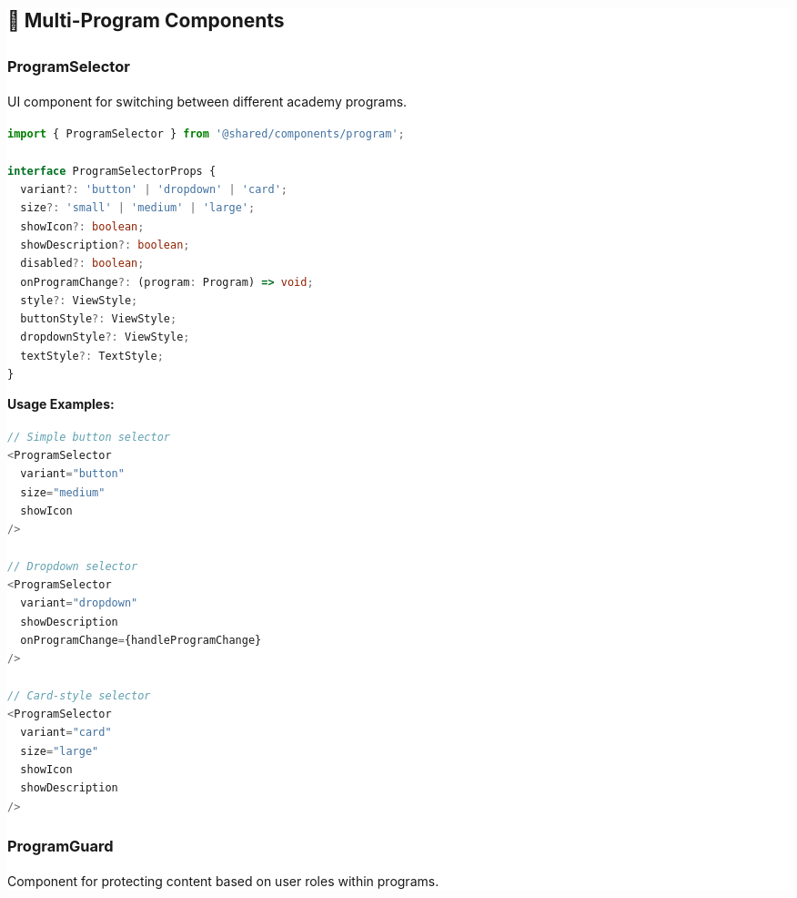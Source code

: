 ## 🎯 Multi-Program Components

### ProgramSelector

UI component for switching between different academy programs.

```typescript
import { ProgramSelector } from '@shared/components/program';

interface ProgramSelectorProps {
  variant?: 'button' | 'dropdown' | 'card';
  size?: 'small' | 'medium' | 'large';
  showIcon?: boolean;
  showDescription?: boolean;
  disabled?: boolean;
  onProgramChange?: (program: Program) => void;
  style?: ViewStyle;
  buttonStyle?: ViewStyle;
  dropdownStyle?: ViewStyle;
  textStyle?: TextStyle;
}
```

**Usage Examples:**

```typescript
// Simple button selector
<ProgramSelector 
  variant="button" 
  size="medium"
  showIcon
/>

// Dropdown selector
<ProgramSelector 
  variant="dropdown"
  showDescription
  onProgramChange={handleProgramChange}
/>

// Card-style selector
<ProgramSelector 
  variant="card"
  size="large"
  showIcon
  showDescription
/>
```

### ProgramGuard

Component for protecting content based on user roles within programs.
